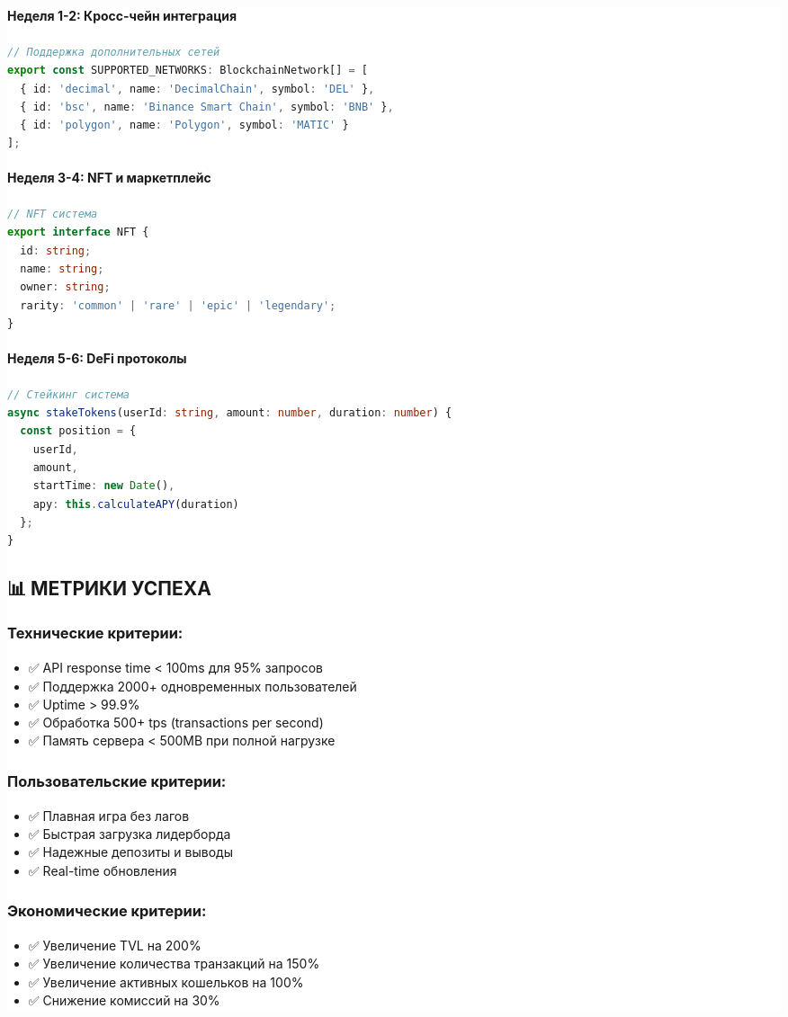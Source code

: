 #### **Неделя 1-2: Кросс-чейн интеграция**
```typescript
// Поддержка дополнительных сетей
export const SUPPORTED_NETWORKS: BlockchainNetwork[] = [
  { id: 'decimal', name: 'DecimalChain', symbol: 'DEL' },
  { id: 'bsc', name: 'Binance Smart Chain', symbol: 'BNB' },
  { id: 'polygon', name: 'Polygon', symbol: 'MATIC' }
];
```

#### **Неделя 3-4: NFT и маркетплейс**
```typescript
// NFT система
export interface NFT {
  id: string;
  name: string;
  owner: string;
  rarity: 'common' | 'rare' | 'epic' | 'legendary';
}
```

#### **Неделя 5-6: DeFi протоколы**
```typescript
// Стейкинг система
async stakeTokens(userId: string, amount: number, duration: number) {
  const position = {
    userId,
    amount,
    startTime: new Date(),
    apy: this.calculateAPY(duration)
  };
}
```

## 📊 МЕТРИКИ УСПЕХА

### **Технические критерии:**
- ✅ API response time < 100ms для 95% запросов
- ✅ Поддержка 2000+ одновременных пользователей
- ✅ Uptime > 99.9%
- ✅ Обработка 500+ tps (transactions per second)
- ✅ Память сервера < 500MB при полной нагрузке

### **Пользовательские критерии:**
- ✅ Плавная игра без лагов
- ✅ Быстрая загрузка лидерборда
- ✅ Надежные депозиты и выводы
- ✅ Real-time обновления

### **Экономические критерии:**
- ✅ Увеличение TVL на 200%
- ✅ Увеличение количества транзакций на 150%
- ✅ Увеличение активных кошельков на 100%
- ✅ Снижение комиссий на 30%
